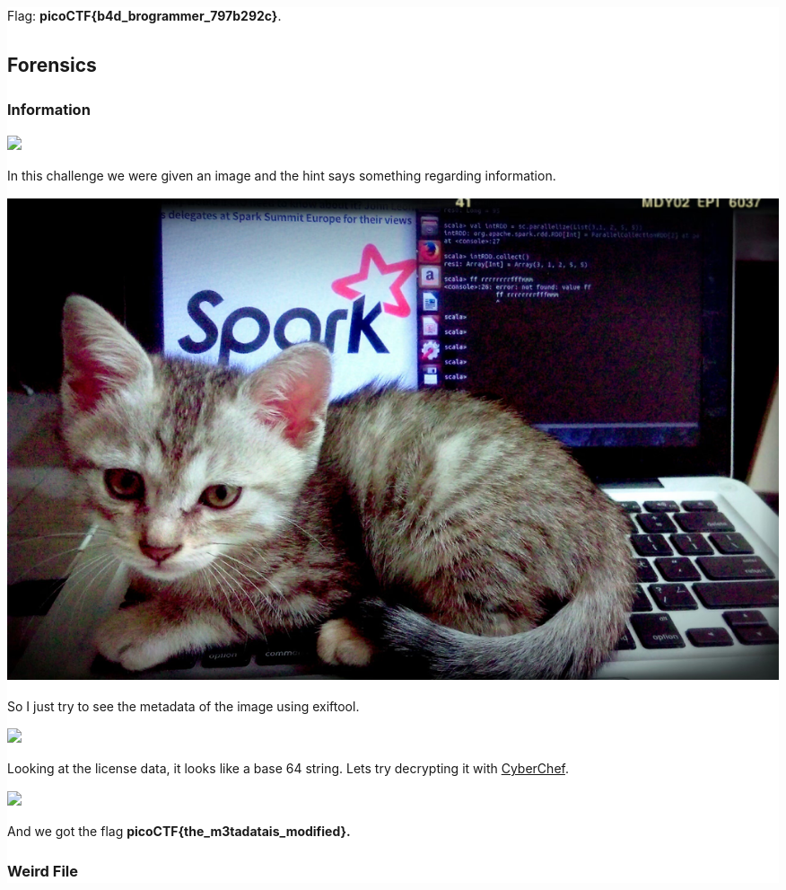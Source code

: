 Flag: **picoCTF{b4d\_brogrammer\_797b292c}**.

## Forensics

### Information

![](<.gitbook/assets/Screenshot\_4 (1).png>)

In this challenge we were given an image and the hint says something regarding information.

![](.gitbook/assets/cat.jpg)

So I just try to see the metadata of the image using exiftool.

![](<.gitbook/assets/Screenshot\_2 (1).png>)

Looking at the license data, it looks like a base 64 string. Lets try decrypting it with [CyberChef](https://gchq.github.io/CyberChef).

![](<.gitbook/assets/Screenshot\_3 (1).png>)

And we got the flag **picoCTF{the\_m3tadatais\_modified}.**

### Weird File
